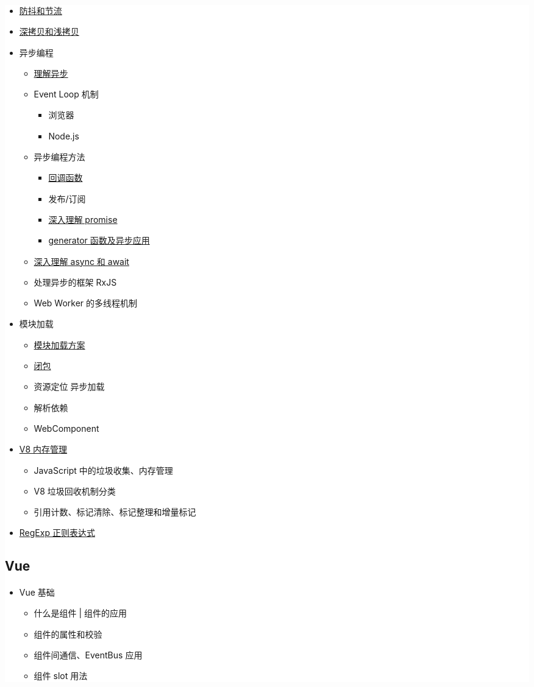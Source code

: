   - [防抖和节流](/frontend/JavaScript.html#_1-2-防抖和节流)

  - [深拷贝和浅拷贝](/frontend/JavaScript.html##_1-1-深拷贝和浅拷贝)

- 异步编程

  - [理解异步](/engineering/async.html)

  - Event Loop 机制

    - 浏览器

    - Node.js

  - 异步编程方法

    - [回调函数](/engineering/async.html#_1-回调函数)

    - 发布/订阅

    - [深入理解 promise](/frontend/JavaScript.html#_1-promise)

    - [generator 函数及异步应用](/frontend/JavaScript.html#_2-generator)

  - [深入理解 async 和 await](/frontend/JavaScript.html#_1-async-await)

  - 处理异步的框架 RxJS

  - Web Worker 的多线程机制

- 模块加载

  - [模块加载方案](/engineering/module.html)

  - [闭包](/frontend/JavaScript.html#闭包)

  - 资源定位 异步加载

  - 解析依赖

  - WebComponent

- [V8 内存管理](/engineering/v8.html)

  - JavaScript 中的垃圾收集、内存管理

  - V8 垃圾回收机制分类

  - 引用计数、标记清除、标记整理和增量标记

- [RegExp 正则表达式](/frontend/RegExp.html)

## Vue

- Vue 基础

  - 什么是组件 | 组件的应用

  - 组件的属性和校验

  - 组件间通信、EventBus 应用

  - 组件 slot 用法
